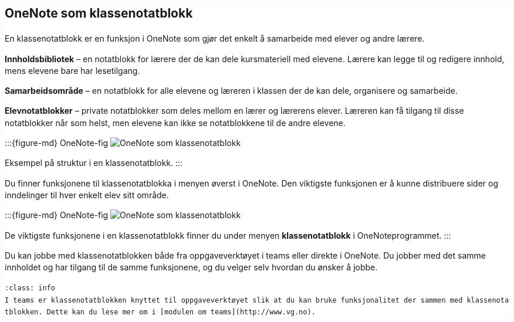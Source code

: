 ## OneNote som klassenotatblokk

En klassenotatblokk er en funksjon i OneNote som gjør det enkelt å samarbeide med elever og andre lærere.

**Innholdsbibliotek** – en notatblokk for lærere der de kan dele kursmateriell med elevene. Lærere kan legge til og redigere innhold, mens elevene bare har lesetilgang.

**Samarbeidsområde** – en notatblokk for alle elevene og læreren i klassen der de kan dele, organisere og samarbeide.

**Elevnotatblokker** – private notatblokker som deles mellom en lærer og lærerens elever. Læreren kan få tilgang til disse notatblokker når som helst, men elevene kan ikke se notatblokkene til de andre elevene.

:::{figure-md} OneNote-fig
<img src="./media/klassenotatblokk-struktur.png" alt="OneNote som klassenotatblokk" width="600px">

Eksempel på struktur i en klassenotatblokk.
:::

Du finner funksjonene til klassenotatblokka i menyen øverst i OneNote. Den viktigste funksjonen er å kunne distribuere sider og inndelinger til hver enkelt elev sitt område.

:::{figure-md} OneNote-fig
<img src="./media/klassenotatblokk_funksjoner.png" alt="OneNote som klassenotatblokk" width="600px">

De viktigste funksjonene i en klassenotatblokk finner du under menyen **klassenotatblokk** i OneNoteprogrammet.
:::

Du kan jobbe med klassenotatblokken både fra oppgaveverktøyet i teams eller direkte i OneNote. Du jobber med det samme innholdet og har tilgang til de samme funksjonene, og du velger selv hvordan du ønsker å jobbe.

```{admonition} Tips!
:class: info
I teams er klassenotatblokken knyttet til oppgaveverktøyet slik at du kan bruke funksjonalitet der sammen med klassenotatblokken. Dette kan du lese mer om i [modulen om teams](http://www.vg.no).
```